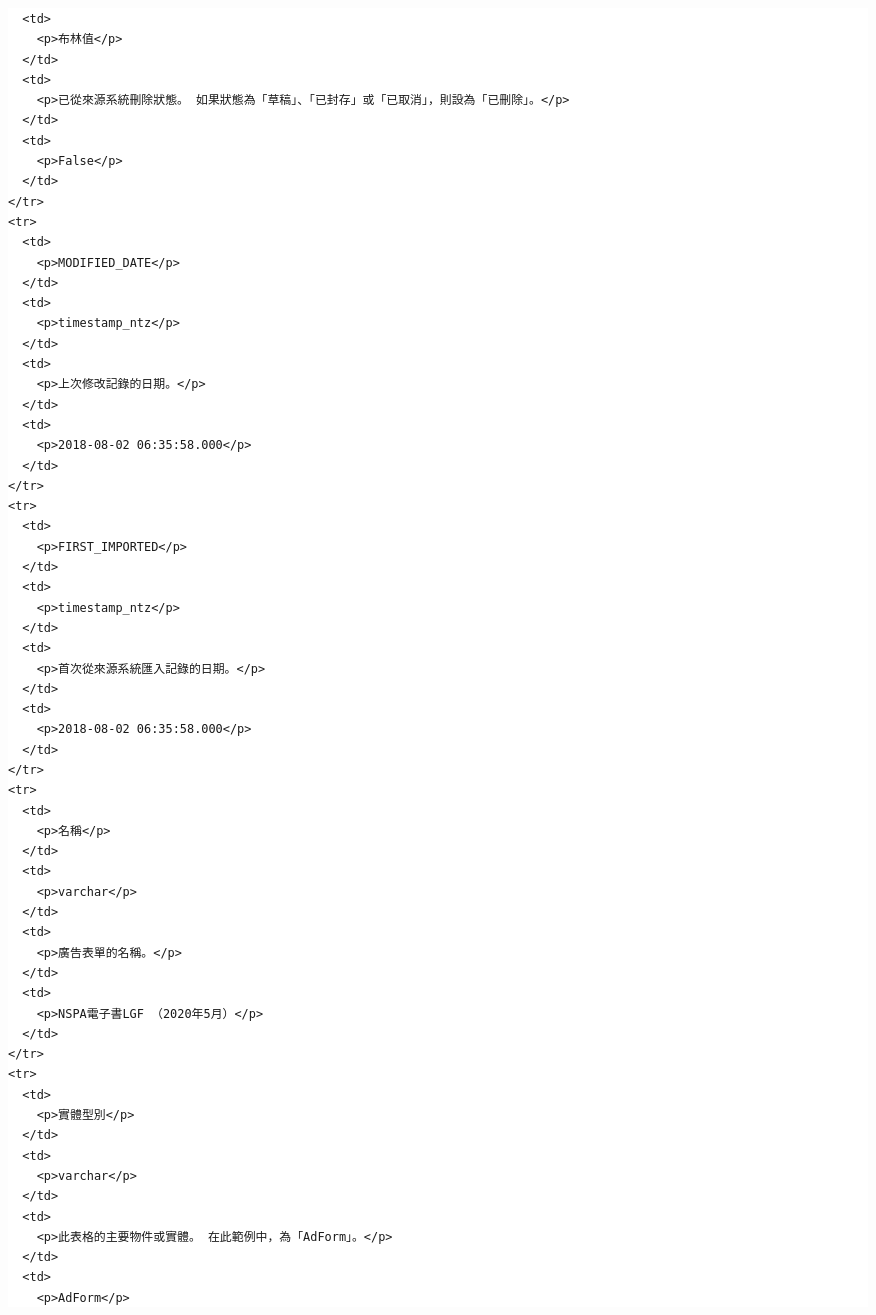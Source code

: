       <td>
        <p>布林值</p>
      </td>
      <td>
        <p>已從來源系統刪除狀態。 如果狀態為「草稿」、「已封存」或「已取消」，則設為「已刪除」。</p>
      </td>
      <td>
        <p>False</p>
      </td>
    </tr>
    <tr>
      <td>
        <p>MODIFIED_DATE</p>
      </td>
      <td>
        <p>timestamp_ntz</p>
      </td>
      <td>
        <p>上次修改記錄的日期。</p>
      </td>
      <td>
        <p>2018-08-02 06:35:58.000</p>
      </td>
    </tr>
    <tr>
      <td>
        <p>FIRST_IMPORTED</p>
      </td>
      <td>
        <p>timestamp_ntz</p>
      </td>
      <td>
        <p>首次從來源系統匯入記錄的日期。</p>
      </td>
      <td>
        <p>2018-08-02 06:35:58.000</p>
      </td>
    </tr>
    <tr>
      <td>
        <p>名稱</p>
      </td>
      <td>
        <p>varchar</p>
      </td>
      <td>
        <p>廣告表單的名稱。</p>
      </td>
      <td>
        <p>NSPA電子書LGF （2020年5月）</p>
      </td>
    </tr>
    <tr>
      <td>
        <p>實體型別</p>
      </td>
      <td>
        <p>varchar</p>
      </td>
      <td>
        <p>此表格的主要物件或實體。 在此範例中，為「AdForm」。</p>
      </td>
      <td>
        <p>AdForm</p>